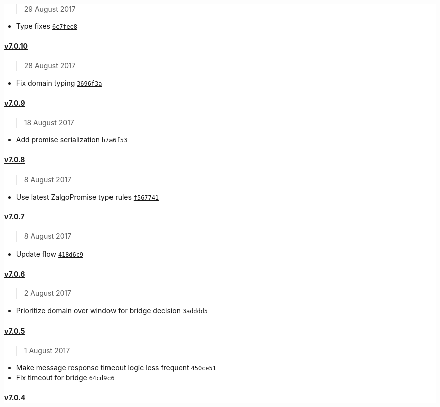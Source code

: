 > 29 August 2017

- Type fixes [`6c7fee8`](https://github.com/krakenjs/post-robot/commit/6c7fee8fce6be23d13e3355a52a88b4e1f05d376)

#### [v7.0.10](https://github.com/krakenjs/post-robot/compare/v7.0.9...v7.0.10)

> 28 August 2017

- Fix domain typing [`3696f3a`](https://github.com/krakenjs/post-robot/commit/3696f3af852b1e73ce1dc997bbeb62a62db01ba4)

#### [v7.0.9](https://github.com/krakenjs/post-robot/compare/v7.0.8...v7.0.9)

> 18 August 2017

- Add promise serialization [`b7a6f53`](https://github.com/krakenjs/post-robot/commit/b7a6f537e1cae672e2639f95aef06ee54f5efab6)

#### [v7.0.8](https://github.com/krakenjs/post-robot/compare/v7.0.7...v7.0.8)

> 8 August 2017

- Use latest ZalgoPromise type rules [`f567741`](https://github.com/krakenjs/post-robot/commit/f567741c55498bcec8febe863396bc03c391fa95)

#### [v7.0.7](https://github.com/krakenjs/post-robot/compare/v7.0.6...v7.0.7)

> 8 August 2017

- Update flow [`418d6c9`](https://github.com/krakenjs/post-robot/commit/418d6c97dbf909f7a860e3a79a5b81e617b98302)

#### [v7.0.6](https://github.com/krakenjs/post-robot/compare/v7.0.5...v7.0.6)

> 2 August 2017

- Prioritize domain over window for bridge decision [`3adddd5`](https://github.com/krakenjs/post-robot/commit/3adddd54cb7113a314613fb31836be2e79013092)

#### [v7.0.5](https://github.com/krakenjs/post-robot/compare/v7.0.4...v7.0.5)

> 1 August 2017

- Make message response timeout logic less frequent [`450ce51`](https://github.com/krakenjs/post-robot/commit/450ce513fe693cf6951e70f29e8e3b1353ec99e7)
- Fix timeout for bridge [`64cd9c6`](https://github.com/krakenjs/post-robot/commit/64cd9c6316aa623d90426de6da2f79eaf6f675d8)

#### [v7.0.4](https://github.com/krakenjs/post-robot/compare/v7.0.3...v7.0.4)
